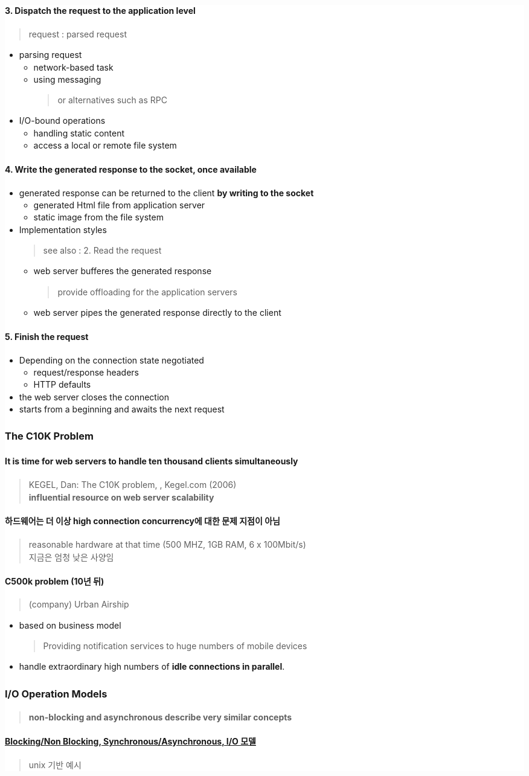 #### 3. Dispatch the request to the application level  
> request : parsed request  
* parsing request    
  * network-based task  
  * using messaging  
    > or alternatives such as RPC  
* I/O-bound operations  
  * handling static content  
  * access a local or remote file system  

#### 4. Write the generated response to the socket, once available  
* generated response can be returned to the client **by writing to the socket**  
  * generated Html file from application server  
  * static image from the file system  
* Implementation styles  
  > see also : 2. Read the request  
  * web server bufferes the generated response  
    > provide offloading for the application servers  
  * web server pipes the generated response directly to the client  

#### 5. Finish the request  
* Depending on the connection state negotiated  
  * request/response headers  
  * HTTP defaults  
* the web server closes the connection  
* starts from a beginning and awaits the next request  

### The C10K Problem  

#### It is time for web servers to handle ten thousand clients simultaneously  
> KEGEL, Dan: The C10K problem, , Kegel.com (2006)  
> **influential resource on web server scalability**  

#### 하드웨어는 더 이상 high connection concurrency에 대한 문제 지점이 아님  
> reasonable hardware at that time (500 MHZ, 1GB RAM, 6 x 100Mbit/s)  
> 지금은 엄청 낮은 사양임  

#### C500k problem (10년 뒤)  
> (company) Urban Airship  
* based on business model  
  > Providing notification services to huge numbers of mobile devices  
* handle extraordinary high numbers of **idle connections in parallel**.  

### I/O Operation Models  
> **non-blocking and asynchronous describe very similar concepts**    

#### [Blocking/Non Blocking, Synchronous/Asynchronous, I/O 모델](https://blog.naver.com/parkjy76/30165812423)  
  > unix 기반 예시  
